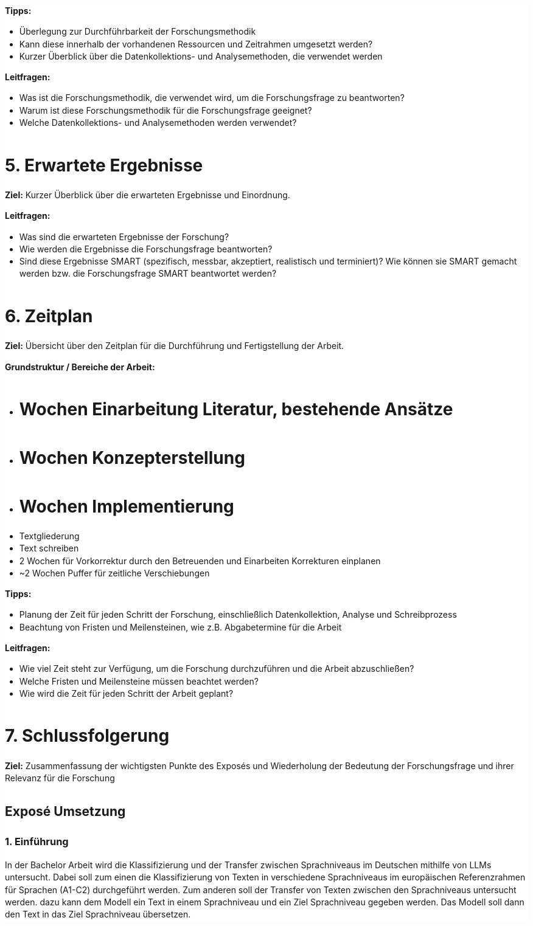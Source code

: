 **Tipps:**
- Überlegung zur Durchführbarkeit der Forschungsmethodik
- Kann diese innerhalb der vorhandenen Ressourcen und Zeitrahmen umgesetzt werden?
- Kurzer Überblick über die Datenkollektions- und Analysemethoden, die verwendet werden

**Leitfragen:**
- Was ist die Forschungsmethodik, die verwendet wird, um die Forschungsfrage zu beantworten?
- Warum ist diese Forschungsmethodik für die Forschungsfrage geeignet?
- Welche Datenkollektions- und Analysemethoden werden verwendet?

# 5. Erwartete Ergebnisse

**Ziel:** Kurzer Überblick über die erwarteten Ergebnisse und Einordnung.

**Leitfragen:**
- Was sind die erwarteten Ergebnisse der Forschung?
- Wie werden die Ergebnisse die Forschungsfrage beantworten?
- Sind diese Ergebnisse SMART (spezifisch, messbar, akzeptiert, realistisch und terminiert)?
  Wie können sie SMART gemacht werden bzw. die Forschungsfrage SMART beantwortet werden?

# 6. Zeitplan

**Ziel:** Übersicht über den Zeitplan für die Durchführung und Fertigstellung der Arbeit.

**Grundstruktur / Bereiche der Arbeit:**
- # Wochen Einarbeitung Literatur, bestehende Ansätze
- # Wochen Konzepterstellung
- # Wochen Implementierung
- Textgliederung
- Text schreiben
- 2 Wochen für Vorkorrektur durch den Betreuenden und Einarbeiten Korrekturen einplanen
- ~2 Wochen Puffer für zeitliche Verschiebungen

**Tipps:**
- Planung der Zeit für jeden Schritt der Forschung, einschließlich Datenkollektion, Analyse und Schreibprozess
- Beachtung von Fristen und Meilensteinen, wie z.B. Abgabetermine für die Arbeit

**Leitfragen:**
- Wie viel Zeit steht zur Verfügung, um die Forschung durchzuführen und die Arbeit abzuschließen?
- Welche Fristen und Meilensteine müssen beachtet werden?
- Wie wird die Zeit für jeden Schritt der Arbeit geplant?

# 7. Schlussfolgerung

**Ziel:** Zusammenfassung der wichtigsten Punkte des Exposés und Wiederholung der Bedeutung der Forschungsfrage und ihrer Relevanz für die Forschung

## Exposé Umsetzung

### 1. Einführung
In der Bachelor Arbeit wird die Klassifizierung und der Transfer zwischen Sprachniveaus im Deutschen mithilfe von LLMs untersucht. Dabei soll zum einen die Klassifizierung von Texten in verschiedene Sprachniveaus im europäischen Referenzrahmen für Sprachen (A1-C2) durchgeführt werden. Zum anderen soll der Transfer von Texten zwischen den Sprachniveaus untersucht werden.
dazu kann dem Modell ein Text in einem Sprachniveau und ein Ziel Sprachniveau gegeben werden. Das Modell soll dann den Text in das Ziel Sprachniveau übersetzen. 
